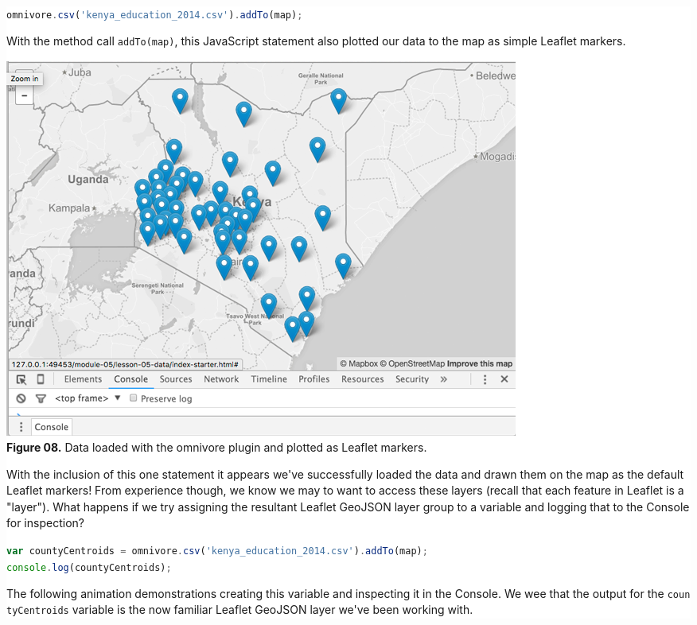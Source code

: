 ```javascript
omnivore.csv('kenya_education_2014.csv').addTo(map);
```
With the method call `addTo(map)`, this JavaScript statement also plotted our data to the map as simple Leaflet markers.

![Data loaded with the omnivore plugin and plotted as Leaflet markers](lesson-05-graphics/data-loaded-markers.png)  
**Figure 08.** Data loaded with the omnivore plugin and plotted as Leaflet markers.

With the inclusion of this one statement it appears we've successfully loaded the data and drawn them on the map as the default Leaflet markers! From experience though, we know we may to want to access these layers (recall that each feature in Leaflet is a "layer"). What happens if we try assigning the resultant Leaflet GeoJSON layer group to a variable and logging that to the Console for inspection?

```javascript
var countyCentroids = omnivore.csv('kenya_education_2014.csv').addTo(map);
console.log(countyCentroids);
```
The following animation demonstrations creating this variable and inspecting it in the Console. We wee that the output for the `countyCentroids` variable is the now familiar Leaflet GeoJSON layer we've been working with. 
